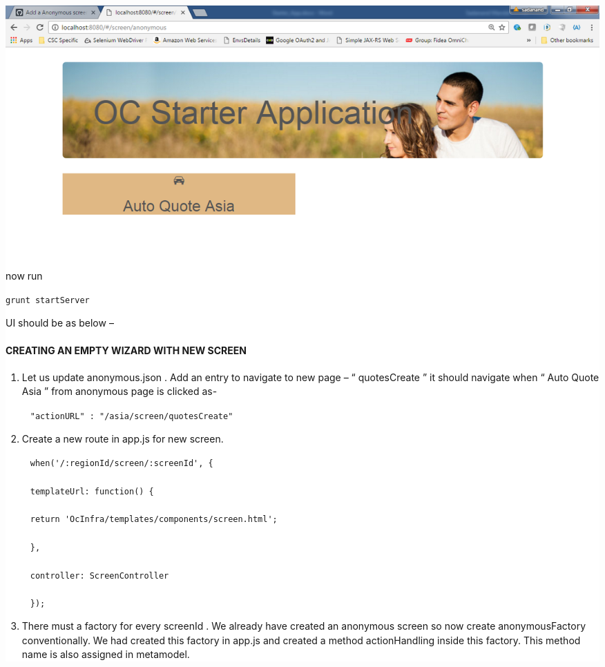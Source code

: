   ![](docs/demo1.png) now run 
  
  `grunt startServer`
  
  UI should be
  as below –

#### CREATING AN EMPTY WIZARD WITH NEW SCREEN 

1)  Let us update  anonymous.json . Add an entry to navigate to new
    page – “ quotesCreate ” it should navigate when “ Auto Quote
    Asia ” from anonymous page is clicked as-
   ```
        "actionURL" : "/asia/screen/quotesCreate" 
   ```
2)  Create a new route in  app.js  for new screen.

   ```
        when('/:regionId/screen/:screenId', { 
   
        templateUrl: function() { 
   
        return 'OcInfra/templates/components/screen.html'; 
   
        }, 
   
        controller: ScreenController 
   
        }); 
   ```
3)  There must a factory for every  screenId . We already have created
    an anonymous screen so now create
     anonymousFactory  conventionally. We had created this factory in
    app.js and created a method  actionHandling  inside this factory.
    This method name is also assigned in metamodel.
